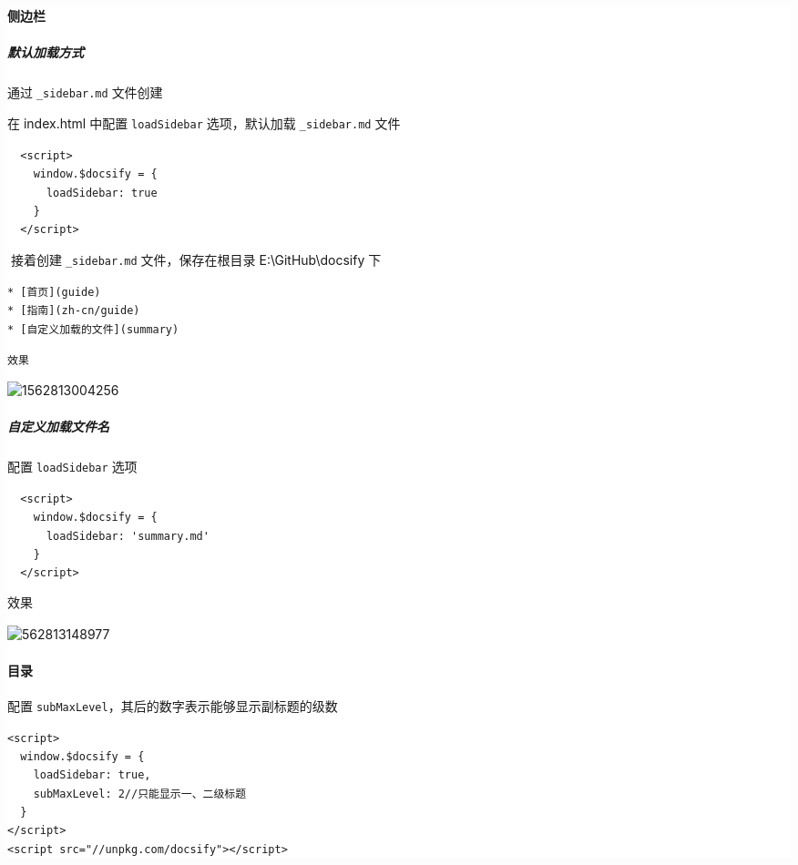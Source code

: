 

#### 侧边栏

##### 默认加载方式

通过 `_sidebar.md` 文件创建

在 index.html 中配置 `loadSidebar` 选项，默认加载 `_sidebar.md` 文件

```
  <script>
    window.$docsify = {
	  loadSidebar: true
    }
  </script>
```

​	接着创建 `_sidebar.md` 文件，保存在根目录 E:\GitHub\docsify 下

```
* [首页](guide)
* [指南](zh-cn/guide)
* [自定义加载的文件](summary)
```

 	效果

![1562813004256](E:\GitHub\docsify-pics\1562813004256.png)

##### 自定义加载文件名

配置 `loadSidebar` 选项

```
  <script>
    window.$docsify = {
	  loadSidebar: 'summary.md'
    }
  </script>
```

效果

![562813148977](E:\GitHub\docsify-pics\1562813148977.png)

#### 目录

配置 `subMaxLevel`，其后的数字表示能够显示副标题的级数

```
<script>
  window.$docsify = {
    loadSidebar: true,
    subMaxLevel: 2//只能显示一、二级标题
  }
</script>
<script src="//unpkg.com/docsify"></script>
```
